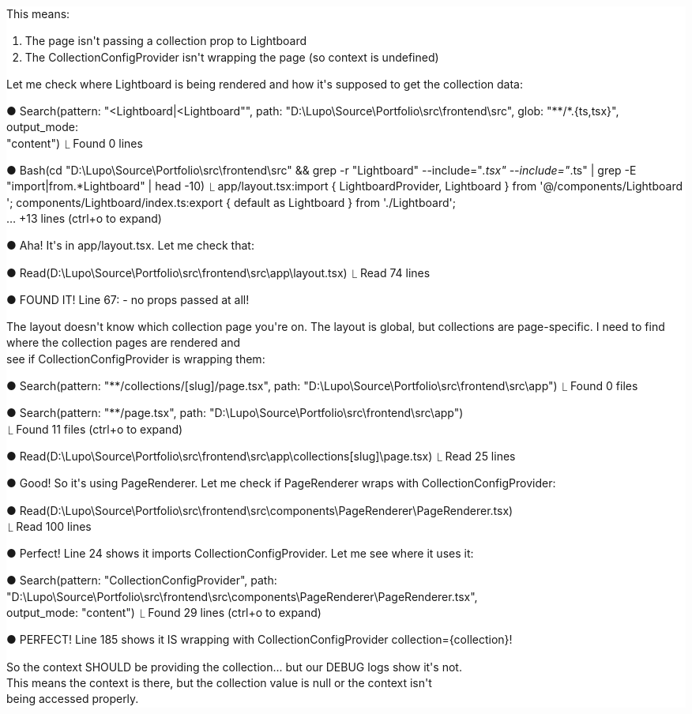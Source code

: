   This means:
  1. The page isn't passing a collection prop to Lightboard
  2. The CollectionConfigProvider isn't wrapping the page (so context is undefined)

  Let me check where Lightboard is being rendered and how it's supposed to get the
  collection data:

● Search(pattern: "&lt;Lightboard|<Lightboard"", path:
        "D:\Lupo\Source\Portfolio\src\frontend\src", glob: "**/*.{ts,tsx}", output_mode:       
        "content")
  ⎿  Found 0 lines

● Bash(cd "D:\Lupo\Source\Portfolio\src\frontend\src" && grep -r "Lightboard" --include="*.tsx"
       --include="*.ts" | grep -E "import|from.*Lightboard" | head -10)
  ⎿ app/layout.tsx:import { LightboardProvider, Lightboard } from '@/components/Lightboard     
    ';
    components/Lightboard/index.ts:export { default as Lightboard } from './Lightboard';       
    … +13 lines (ctrl+o to expand)


● Aha! It's in app/layout.tsx. Let me check that:

● Read(D:\Lupo\Source\Portfolio\src\frontend\src\app\layout.tsx)
  ⎿  Read 74 lines

● FOUND IT! Line 67: <Lightboard /> - no props passed at all!

  The layout doesn't know which collection page you're on. The layout is global, but
  collections are page-specific. I need to find where the collection pages are rendered and    
   see if CollectionConfigProvider is wrapping them:

● Search(pattern: "**/collections/[slug]/page.tsx", path:
        "D:\Lupo\Source\Portfolio\src\frontend\src\app")
  ⎿  Found 0 files

● Search(pattern: "**/page.tsx", path: "D:\Lupo\Source\Portfolio\src\frontend\src\app")        
  ⎿  Found 11 files (ctrl+o to expand)

● Read(D:\Lupo\Source\Portfolio\src\frontend\src\app\collections\[slug]\page.tsx)
  ⎿  Read 25 lines

● Good! So it's using PageRenderer. Let me check if PageRenderer wraps with
  CollectionConfigProvider:

● Read(D:\Lupo\Source\Portfolio\src\frontend\src\components\PageRenderer\PageRenderer.tsx)     
  ⎿  Read 100 lines

● Perfect! Line 24 shows it imports CollectionConfigProvider. Let me see where it uses it:     

● Search(pattern: "CollectionConfigProvider", path:
        "D:\Lupo\Source\Portfolio\src\frontend\src\components\PageRenderer\PageRenderer.tsx",  
        output_mode: "content")
  ⎿  Found 29 lines (ctrl+o to expand)

● PERFECT! Line 185 shows it IS wrapping with CollectionConfigProvider
  collection={collection}!

  So the context SHOULD be providing the collection... but our DEBUG logs show it's not.       
  This means the context is there, but the collection value is null or the context isn't       
  being accessed properly.
